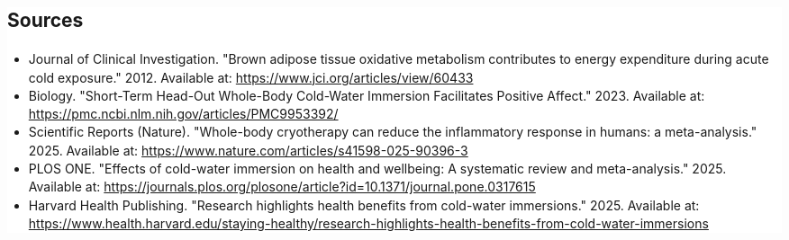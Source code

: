 

## Sources

- Journal of Clinical Investigation. "Brown adipose tissue oxidative metabolism contributes to energy expenditure during acute cold exposure." 2012. Available at: https://www.jci.org/articles/view/60433
- Biology. "Short-Term Head-Out Whole-Body Cold-Water Immersion Facilitates Positive Affect." 2023. Available at: https://pmc.ncbi.nlm.nih.gov/articles/PMC9953392/
- Scientific Reports (Nature). "Whole-body cryotherapy can reduce the inflammatory response in humans: a meta-analysis." 2025. Available at: https://www.nature.com/articles/s41598-025-90396-3
- PLOS ONE. "Effects of cold-water immersion on health and wellbeing: A systematic review and meta-analysis." 2025. Available at: https://journals.plos.org/plosone/article?id=10.1371/journal.pone.0317615
- Harvard Health Publishing. "Research highlights health benefits from cold-water immersions." 2025. Available at: https://www.health.harvard.edu/staying-healthy/research-highlights-health-benefits-from-cold-water-immersions